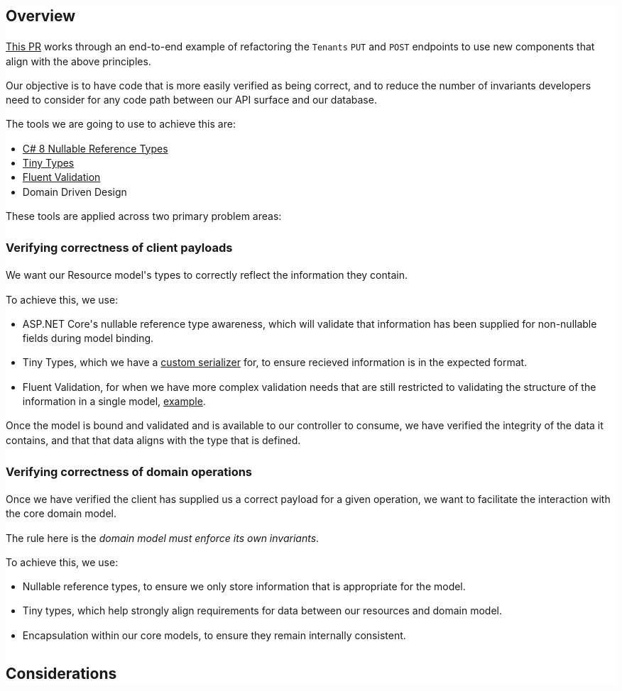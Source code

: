 ## Overview

[This PR](https://github.com/OctopusDeploy/OctopusDeploy/pull/6834) works through an end-to-end example of refactoring the `Tenants` `PUT` and `POST` endpoints to use new components that align with the above principles.

Our objective is to have code that is more easily verified as being correct, and to reduce the number of invariants developers need to consider for any code path between our API surface and our database.

The tools we are going to use to achieve this are:

- [C# 8 Nullable Reference Types](https://docs.microsoft.com/en-us/dotnet/csharp/language-reference/builtin-types/nullable-reference-types)
- [Tiny Types](https://github.com/OctopusDeploy/TinyTypes/)
- [Fluent Validation](https://docs.fluentvalidation.net/en/latest/aspnet.html)
- Domain Driven Design

These tools are applied across two primary problem areas:

### Verifying correctness of client payloads

We want our Resource model's types to correctly reflect the information they contain.

To achieve this, we use:

- ASP.NET Core's nullable reference type awareness, which will validate that information has been supplied for non-nullable fields during model binding.

- Tiny Types, which we have a [custom serializer](https://github.com/OctopusDeploy/TinyTypes/blob/main/source/TinyTypes.Json/TinyTypeJsonConverter.cs) for, to ensure recieved information is in the expected format.

- Fluent Validation, for when we have more complex validation needs that are still restricted to validating the structure of the information in a single model, [example](https://github.com/OctopusDeploy/OctopusDeploy/blob/master/source/Octopus.Core/Validation/DaysPerWeekScheduledTriggerFilterValidator.cs).

Once the model is bound and validated and is available to our controller to consume, we have verified the integrity of the data it contains, and that that data aligns with the type that is defined.

### Verifying correctness of domain operations

Once we have verified the client has supplied us a correct payload for a given operation, we want to facilitate the interaction with the core domain model.

The rule here is the _domain model must enforce its own invariants_.

To achieve this, we use:

- Nullable reference types, to ensure we only store information that is appropriate for the model.

- Tiny types, which help strongly align requirements for data between our resources and domain model.

- Encapsulation within our core models, to ensure they remain internally consistent.

## Considerations
